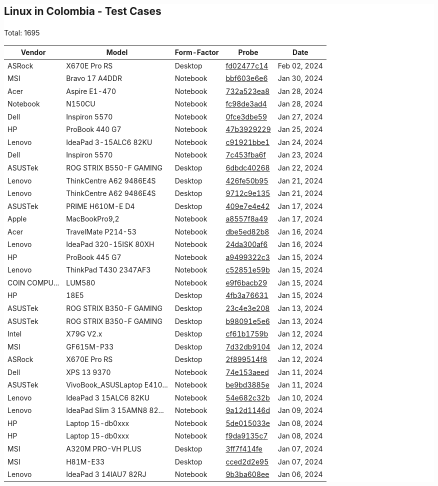 Linux in Colombia - Test Cases
------------------------------

Total: 1695

| Vendor        | Model                       | Form-Factor | Probe                                                      | Date         |
|---------------|-----------------------------|-------------|------------------------------------------------------------|--------------|
| ASRock        | X670E Pro RS                | Desktop     | [fd02477c14](https://linux-hardware.org/?probe=fd02477c14) | Feb 02, 2024 |
| MSI           | Bravo 17 A4DDR              | Notebook    | [bbf603e6e6](https://linux-hardware.org/?probe=bbf603e6e6) | Jan 30, 2024 |
| Acer          | Aspire E1-470               | Notebook    | [732a523ea8](https://linux-hardware.org/?probe=732a523ea8) | Jan 28, 2024 |
| Notebook      | N150CU                      | Notebook    | [fc98de3ad4](https://linux-hardware.org/?probe=fc98de3ad4) | Jan 28, 2024 |
| Dell          | Inspiron 5570               | Notebook    | [0fce3dbe59](https://linux-hardware.org/?probe=0fce3dbe59) | Jan 27, 2024 |
| HP            | ProBook 440 G7              | Notebook    | [47b3929229](https://linux-hardware.org/?probe=47b3929229) | Jan 25, 2024 |
| Lenovo        | IdeaPad 3-15ALC6 82KU       | Notebook    | [c91921bbe1](https://linux-hardware.org/?probe=c91921bbe1) | Jan 24, 2024 |
| Dell          | Inspiron 5570               | Notebook    | [7c453fba6f](https://linux-hardware.org/?probe=7c453fba6f) | Jan 23, 2024 |
| ASUSTek       | ROG STRIX B550-F GAMING     | Desktop     | [6dbdc40268](https://linux-hardware.org/?probe=6dbdc40268) | Jan 22, 2024 |
| Lenovo        | ThinkCentre A62 9486E4S     | Desktop     | [426fe50b95](https://linux-hardware.org/?probe=426fe50b95) | Jan 21, 2024 |
| Lenovo        | ThinkCentre A62 9486E4S     | Desktop     | [9712c9e135](https://linux-hardware.org/?probe=9712c9e135) | Jan 21, 2024 |
| ASUSTek       | PRIME H610M-E D4            | Desktop     | [409e7e4e42](https://linux-hardware.org/?probe=409e7e4e42) | Jan 17, 2024 |
| Apple         | MacBookPro9,2               | Notebook    | [a8557f8a49](https://linux-hardware.org/?probe=a8557f8a49) | Jan 17, 2024 |
| Acer          | TravelMate P214-53          | Notebook    | [dbe5ed82b8](https://linux-hardware.org/?probe=dbe5ed82b8) | Jan 16, 2024 |
| Lenovo        | IdeaPad 320-15ISK 80XH      | Notebook    | [24da300af6](https://linux-hardware.org/?probe=24da300af6) | Jan 16, 2024 |
| HP            | ProBook 445 G7              | Notebook    | [a9499322c3](https://linux-hardware.org/?probe=a9499322c3) | Jan 15, 2024 |
| Lenovo        | ThinkPad T430 2347AF3       | Notebook    | [c52851e59b](https://linux-hardware.org/?probe=c52851e59b) | Jan 15, 2024 |
| COIN COMPU... | LUM580                      | Notebook    | [e9f6bacb29](https://linux-hardware.org/?probe=e9f6bacb29) | Jan 15, 2024 |
| HP            | 18E5                        | Desktop     | [4fb3a76631](https://linux-hardware.org/?probe=4fb3a76631) | Jan 15, 2024 |
| ASUSTek       | ROG STRIX B350-F GAMING     | Desktop     | [23c4e3e208](https://linux-hardware.org/?probe=23c4e3e208) | Jan 13, 2024 |
| ASUSTek       | ROG STRIX B350-F GAMING     | Desktop     | [b98091e5e6](https://linux-hardware.org/?probe=b98091e5e6) | Jan 13, 2024 |
| Intel         | X79G V2.x                   | Desktop     | [cf61b1759b](https://linux-hardware.org/?probe=cf61b1759b) | Jan 12, 2024 |
| MSI           | GF615M-P33                  | Desktop     | [7d32db9104](https://linux-hardware.org/?probe=7d32db9104) | Jan 12, 2024 |
| ASRock        | X670E Pro RS                | Desktop     | [2f899514f8](https://linux-hardware.org/?probe=2f899514f8) | Jan 12, 2024 |
| Dell          | XPS 13 9370                 | Notebook    | [74e153aeed](https://linux-hardware.org/?probe=74e153aeed) | Jan 11, 2024 |
| ASUSTek       | VivoBook_ASUSLaptop E410... | Notebook    | [be9bd3885e](https://linux-hardware.org/?probe=be9bd3885e) | Jan 11, 2024 |
| Lenovo        | IdeaPad 3 15ALC6 82KU       | Notebook    | [54e682c32b](https://linux-hardware.org/?probe=54e682c32b) | Jan 10, 2024 |
| Lenovo        | IdeaPad Slim 3 15AMN8 82... | Notebook    | [9a12d1146d](https://linux-hardware.org/?probe=9a12d1146d) | Jan 09, 2024 |
| HP            | Laptop 15-db0xxx            | Notebook    | [5de015033e](https://linux-hardware.org/?probe=5de015033e) | Jan 08, 2024 |
| HP            | Laptop 15-db0xxx            | Notebook    | [f9da9135c7](https://linux-hardware.org/?probe=f9da9135c7) | Jan 08, 2024 |
| MSI           | A320M PRO-VH PLUS           | Desktop     | [3ff7f414fe](https://linux-hardware.org/?probe=3ff7f414fe) | Jan 07, 2024 |
| MSI           | H81M-E33                    | Desktop     | [cced2d2e95](https://linux-hardware.org/?probe=cced2d2e95) | Jan 07, 2024 |
| Lenovo        | IdeaPad 3 14IAU7 82RJ       | Notebook    | [9b3ba608ee](https://linux-hardware.org/?probe=9b3ba608ee) | Jan 06, 2024 |